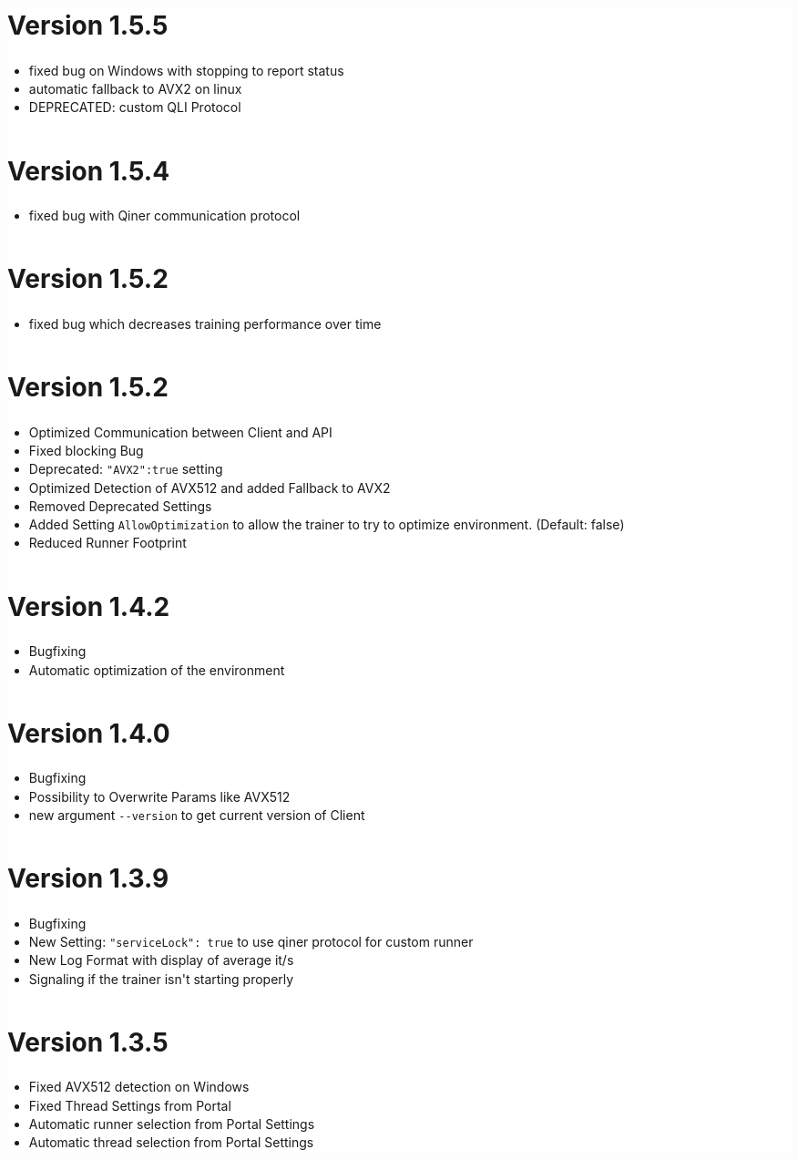 # Version 1.5.5
+ fixed bug on Windows with stopping to report status
+ automatic fallback to AVX2 on linux
+ DEPRECATED: custom QLI Protocol

# Version 1.5.4
+ fixed bug with Qiner communication protocol
  
# Version 1.5.2
+ fixed bug which decreases training performance over time
  
# Version 1.5.2
+ Optimized Communication between Client and API
+ Fixed blocking Bug
+ Deprecated: `"AVX2":true` setting
+ Optimized Detection of AVX512 and added Fallback to AVX2
+ Removed Deprecated Settings
+ Added Setting `AllowOptimization` to allow the trainer to try to optimize environment. (Default: false)
+ Reduced Runner Footprint

# Version 1.4.2
+ Bugfixing
+ Automatic optimization of the environment

# Version 1.4.0
+ Bugfixing
+ Possibility to Overwrite Params like AVX512
+ new argument `--version` to get current version of Client

# Version 1.3.9
+ Bugfixing
+ New Setting: `"serviceLock": true` to use qiner protocol for custom runner
+ New Log Format with display of average it/s
+ Signaling if the trainer isn't starting properly
  
# Version 1.3.5
+ Fixed AVX512 detection on Windows
+ Fixed Thread Settings from Portal
+ Automatic runner selection from Portal Settings
+ Automatic thread selection from Portal Settings
